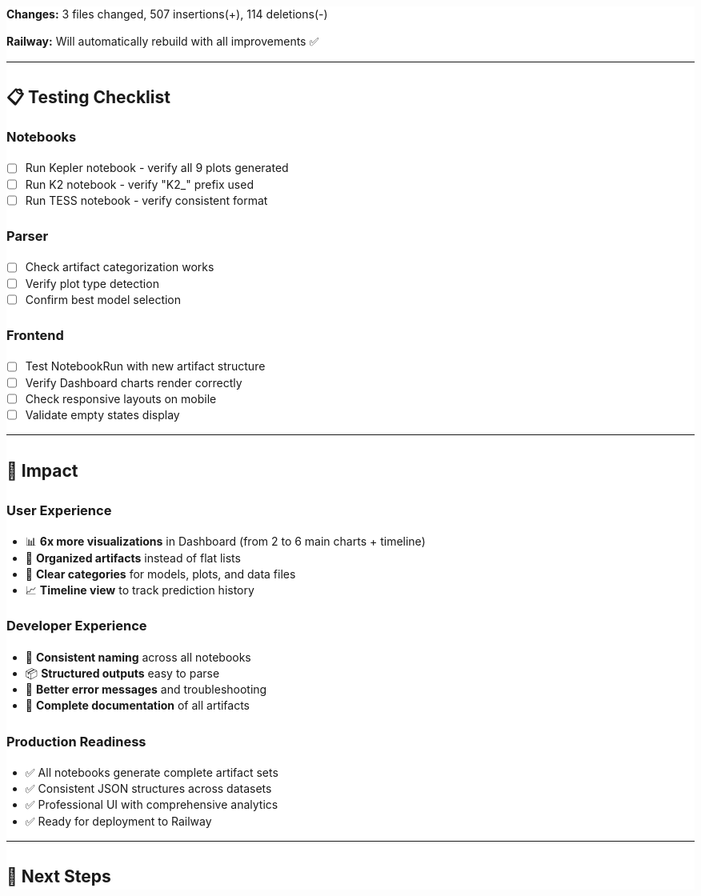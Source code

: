 **Changes:** 3 files changed, 507 insertions(+), 114 deletions(-)

**Railway:** Will automatically rebuild with all improvements ✅

---

## 📋 Testing Checklist

### Notebooks
- [ ] Run Kepler notebook - verify all 9 plots generated
- [ ] Run K2 notebook - verify "K2_" prefix used
- [ ] Run TESS notebook - verify consistent format

### Parser
- [ ] Check artifact categorization works
- [ ] Verify plot type detection
- [ ] Confirm best model selection

### Frontend
- [ ] Test NotebookRun with new artifact structure
- [ ] Verify Dashboard charts render correctly
- [ ] Check responsive layouts on mobile
- [ ] Validate empty states display

---

## 🎉 Impact

### User Experience
- 📊 **6x more visualizations** in Dashboard (from 2 to 6 main charts + timeline)
- 📁 **Organized artifacts** instead of flat lists
- 🎯 **Clear categories** for models, plots, and data files
- 📈 **Timeline view** to track prediction history

### Developer Experience  
- 🔧 **Consistent naming** across all notebooks
- 📦 **Structured outputs** easy to parse
- 🎨 **Better error messages** and troubleshooting
- 📝 **Complete documentation** of all artifacts

### Production Readiness
- ✅ All notebooks generate complete artifact sets
- ✅ Consistent JSON structures across datasets
- ✅ Professional UI with comprehensive analytics
- ✅ Ready for deployment to Railway

---

## 🔮 Next Steps
